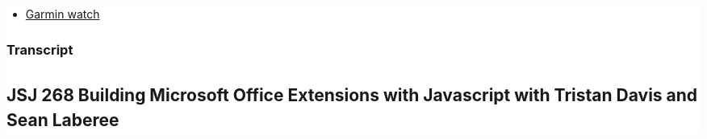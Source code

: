- [Garmin watch](https://www.google.com.ph/url?sa=t&rct=j&q=&esrc=s&source=web&cd=2&cad=rja&uact=8&ved=0ahUKEwiynITymvDUAhWJbbwKHXCGC-wQFggmMAE&url=https%3A%2F%2Fwww.amazon.com%2FGarmin%2Fpages%2F2529458011&usg=AFQjCNH00o_GRW5cEJ9BH5fho4iPxzmocw)

### Transcript

## **JSJ 268 Building Microsoft Office Extensions with Javascript with Tristan Davis and Sean Laberee**
